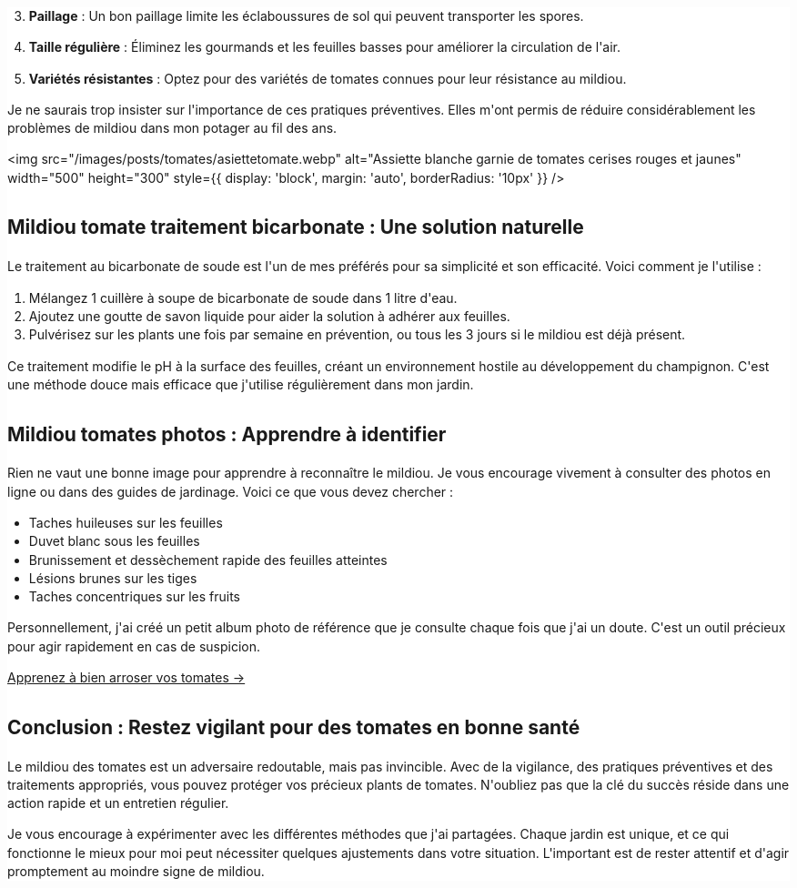3. **Paillage** : Un bon paillage limite les éclaboussures de sol qui peuvent transporter les spores.

4. **Taille régulière** : Éliminez les gourmands et les feuilles basses pour améliorer la circulation de l'air.

5. **Variétés résistantes** : Optez pour des variétés de tomates connues pour leur résistance au mildiou.

Je ne saurais trop insister sur l'importance de ces pratiques préventives. Elles m'ont permis de réduire considérablement les problèmes de mildiou dans mon potager au fil des ans.

<img src="/images/posts/tomates/asiettetomate.webp" alt="Assiette blanche garnie de tomates cerises rouges et jaunes" width="500" height="300" style={{ display: 'block', margin: 'auto', borderRadius: '10px' }} />



## Mildiou tomate traitement bicarbonate : Une solution naturelle

Le traitement au bicarbonate de soude est l'un de mes préférés pour sa simplicité et son efficacité. Voici comment je l'utilise :

1. Mélangez 1 cuillère à soupe de bicarbonate de soude dans 1 litre d'eau.
2. Ajoutez une goutte de savon liquide pour aider la solution à adhérer aux feuilles.
3. Pulvérisez sur les plants une fois par semaine en prévention, ou tous les 3 jours si le mildiou est déjà présent.

Ce traitement modifie le pH à la surface des feuilles, créant un environnement hostile au développement du champignon. C'est une méthode douce mais efficace que j'utilise régulièrement dans mon jardin.

## Mildiou tomates photos : Apprendre à identifier

Rien ne vaut une bonne image pour apprendre à reconnaître le mildiou. Je vous encourage vivement à consulter des photos en ligne ou dans des guides de jardinage. Voici ce que vous devez chercher :

- Taches huileuses sur les feuilles
- Duvet blanc sous les feuilles
- Brunissement et dessèchement rapide des feuilles atteintes
- Lésions brunes sur les tiges
- Taches concentriques sur les fruits

Personnellement, j'ai créé un petit album photo de référence que je consulte chaque fois que j'ai un doute. C'est un outil précieux pour agir rapidement en cas de suspicion.

[Apprenez à bien arroser vos tomates →](quand-comment-arroser-tomates-astuces-reussir)

## Conclusion : Restez vigilant pour des tomates en bonne santé

Le mildiou des tomates est un adversaire redoutable, mais pas invincible. Avec de la vigilance, des pratiques préventives et des traitements appropriés, vous pouvez protéger vos précieux plants de tomates. N'oubliez pas que la clé du succès réside dans une action rapide et un entretien régulier.

Je vous encourage à expérimenter avec les différentes méthodes que j'ai partagées. Chaque jardin est unique, et ce qui fonctionne le mieux pour moi peut nécessiter quelques ajustements dans votre situation. L'important est de rester attentif et d'agir promptement au moindre signe de mildiou.
